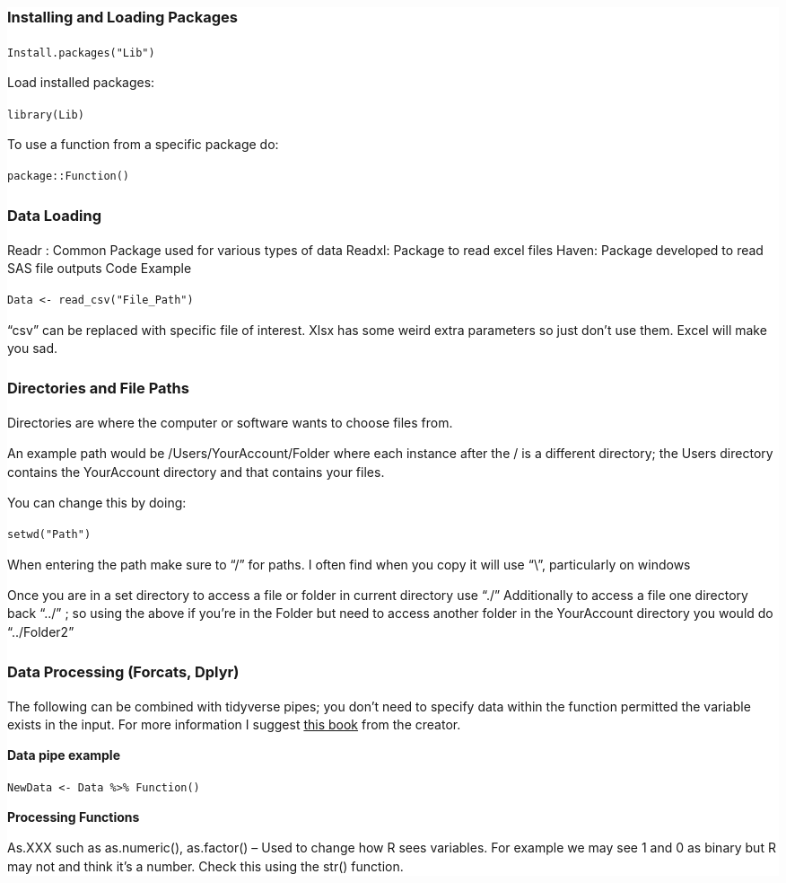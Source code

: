 ### Installing and Loading Packages

    Install.packages("Lib") 

Load installed packages:

    library(Lib) 

To use a function from a specific package do:

    package::Function()

### Data Loading

Readr : Common Package used for various types of data Readxl: Package to
read excel files Haven: Package developed to read SAS file outputs Code
Example

    Data <- read_csv("File_Path")

“csv” can be replaced with specific file of interest. Xlsx has some
weird extra parameters so just don’t use them. Excel will make you sad.

### Directories and File Paths

Directories are where the computer or software wants to choose files
from.

An example path would be /Users/YourAccount/Folder where each instance
after the / is a different directory; the Users directory contains the
YourAccount directory and that contains your files.

You can change this by doing:

    setwd("Path")

When entering the path make sure to “/” for paths. I often find when you
copy it will use “\\”, particularly on windows

Once you are in a set directory to access a file or folder in current
directory use “./” Additionally to access a file one directory back
“../” ; so using the above if you’re in the Folder but need to access
another folder in the YourAccount directory you would do “../Folder2”

### Data Processing (Forcats, Dplyr)

The following can be combined with tidyverse pipes; you don’t need to
specify data within the function permitted the variable exists in the
input. For more information I suggest [this
book](https://r4ds.hadley.nz/) from the creator.

**Data pipe example**

    NewData <- Data %>% Function()

**Processing Functions**

As.XXX such as as.numeric(), as.factor() – Used to change how R sees
variables. For example we may see 1 and 0 as binary but R may not and
think it’s a number. Check this using the str() function.
